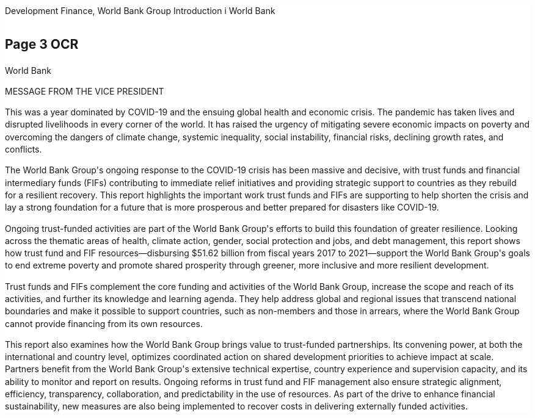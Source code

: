 Development Finance, World Bank Group
Introduction
i
World Bank

## Page 3 OCR
World Bank

MESSAGE FROM THE VICE PRESIDENT

This was a year dominated by COVID-19 and the ensuing global health and economic crisis. The pandemic
has taken lives and disrupted livelihoods in every corner of the world. It has raised the urgency of mitigating
severe economic impacts on poverty and overcoming the dangers of climate change, systemic inequality,
social instability, financial risks, declining growth rates, and conflicts.

The World Bank Group's ongoing response to the COVID-19 crisis has been massive and decisive, with trust
funds and financial intermediary funds (FIFs) contributing to immediate relief initiatives and providing strategic
support to countries as they rebuild for a resilient recovery. This report highlights the important work trust
funds and FIFs are supporting to help shorten the crisis and lay a strong foundation for a future that is more
prosperous and better prepared for disasters like COVID-19.

Ongoing trust-funded activities are part of the World Bank Group's efforts to build this foundation of greater
resilience. Looking across the thematic areas of health, climate action, gender, social protection and jobs,
and debt management, this report shows how trust fund and FIF resources—disbursing $51.62 billion from
fiscal years 2017 to 2021—support the World Bank Group's goals to end extreme poverty and promote shared
prosperity through greener, more inclusive and more resilient development.

Trust funds and FIFs complement the core funding and activities of the World Bank Group, increase the scope
and reach of its activities, and further its knowledge and learning agenda. They help address global and regional
issues that transcend national boundaries and make it possible to support countries, such as non-members
and those in arrears, where the World Bank Group cannot provide financing from its own resources.

This report also examines how the World Bank Group brings value to trust-funded partnerships. Its convening
power, at both the international and country level, optimizes coordinated action on shared development
priorities to achieve impact at scale. Partners benefit from the World Bank Group's extensive technical expertise,
country experience and supervision capacity, and its ability to monitor and report on results. Ongoing reforms
in trust fund and FIF management also ensure strategic alignment, efficiency, transparency, collaboration, and
predictability in the use of resources. As part of the drive to enhance financial sustainability, new measures are
also being implemented to recover costs in delivering externally funded activities.
